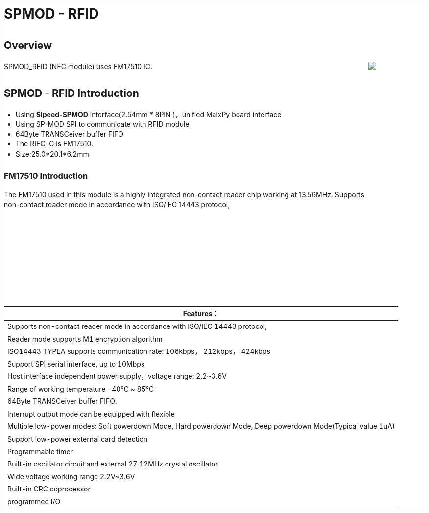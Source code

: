 # SPMOD - RFID


## Overview

<img src="../../assets/spmod/spmod_rfid/sp_rfid.png" style="padding-right:100px;" align="right" width="" height="500" />

SPMOD_RFID (NFC module) uses  FM17510 IC.

## SPMOD - RFID Introduction

- Using **Sipeed-SPMOD** interface(2.54mm * 8PIN )，unified MaixPy board interface
- Using SP-MOD SPI to communicate with RFID module
- 64Byte TRANSCeiver buffer FIFO
- The RIFC IC is FM17510.
- Size:25.0\*20.1\*6.2mm

### FM17510 Introduction

The FM17510 used in this module is a highly integrated non-contact reader chip working at 13.56MHz.
Supports non-contact reader mode in accordance with ISO/IEC 14443 protocol,


| Features： |
| --- |
| Supports non-contact reader mode in accordance with ISO/IEC 14443 protocol, |
| Reader mode supports M1 encryption algorithm |
| ISO14443 TYPEA supports communication rate: 106kbps， 212kbps， 424kbps |
| Support SPI serial interface, up to 10Mbps |
| Host interface independent power supply，voltage range: 2.2~3.6V |
| Range of working temperature -40℃ ~ 85℃ |
| 64Byte TRANSCeiver buffer FIFO. |
| Interrupt output mode can be equipped with flexible |
| Multiple low-power modes: Soft powerdown Mode, Hard powerdown Mode, Deep powerdown Mode(Typical value 1uA) |
| Support low-power external card detection |
| Programmable timer |
| Built-in oscillator circuit and external 27.12MHz crystal oscillator |
| Wide voltage working range 2.2V~3.6V |
| Built-in CRC coprocessor |
| programmed I/O |
